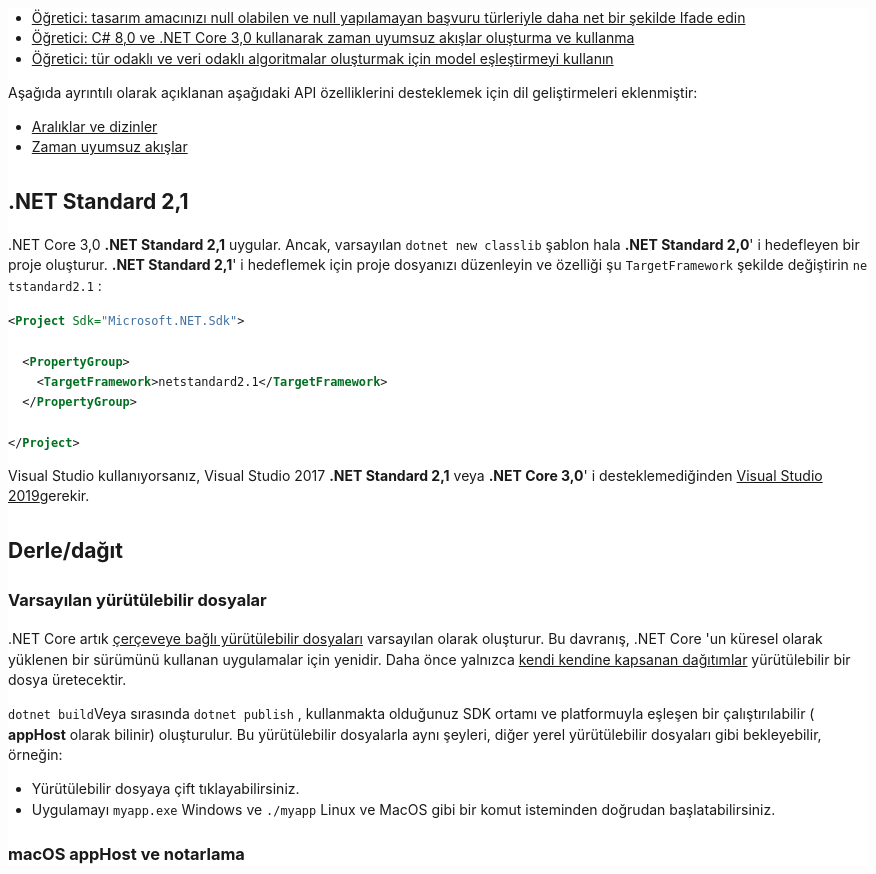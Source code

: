 - [Öğretici: tasarım amacınızı null olabilen ve null yapılamayan başvuru türleriyle daha net bir şekilde Ifade edin](../../csharp/tutorials/nullable-reference-types.md)
- [Öğretici: C# 8,0 ve .NET Core 3,0 kullanarak zaman uyumsuz akışlar oluşturma ve kullanma](../../csharp/tutorials/generate-consume-asynchronous-stream.md)
- [Öğretici: tür odaklı ve veri odaklı algoritmalar oluşturmak için model eşleştirmeyi kullanın](../../csharp/tutorials/pattern-matching.md)

Aşağıda ayrıntılı olarak açıklanan aşağıdaki API özelliklerini desteklemek için dil geliştirmeleri eklenmiştir:

- [Aralıklar ve dizinler](#ranges-and-indices)
- [Zaman uyumsuz akışlar](#async-streams)

## <a name="net-standard-21"></a>.NET Standard 2,1

.NET Core 3,0 **.NET Standard 2,1** uygular. Ancak, varsayılan `dotnet new classlib` şablon hala **.NET Standard 2,0**' i hedefleyen bir proje oluşturur. **.NET Standard 2,1**' i hedeflemek için proje dosyanızı düzenleyin ve özelliği şu `TargetFramework` şekilde değiştirin `netstandard2.1` :

```xml
<Project Sdk="Microsoft.NET.Sdk">

  <PropertyGroup>
    <TargetFramework>netstandard2.1</TargetFramework>
  </PropertyGroup>

</Project>
```

Visual Studio kullanıyorsanız, Visual Studio 2017 **.NET Standard 2,1** veya **.NET Core 3,0**' i desteklemediğinden [Visual Studio 2019](https://visualstudio.microsoft.com/downloads/?utm_medium=microsoft&utm_source=docs.microsoft.com&utm_campaign=inline+link&utm_content=download+vs2019)gerekir.

## <a name="compiledeploy"></a>Derle/dağıt

### <a name="default-executables"></a>Varsayılan yürütülebilir dosyalar

.NET Core artık [çerçeveye bağlı yürütülebilir dosyaları](../deploying/index.md#publish-framework-dependent) varsayılan olarak oluşturur. Bu davranış, .NET Core 'un küresel olarak yüklenen bir sürümünü kullanan uygulamalar için yenidir. Daha önce yalnızca [kendi kendine kapsanan dağıtımlar](../deploying/index.md#publish-self-contained) yürütülebilir bir dosya üretecektir.

`dotnet build`Veya sırasında `dotnet publish` , kullanmakta olduğunuz SDK ortamı ve platformuyla eşleşen bir çalıştırılabilir ( **appHost** olarak bilinir) oluşturulur. Bu yürütülebilir dosyalarla aynı şeyleri, diğer yerel yürütülebilir dosyaları gibi bekleyebilir, örneğin:

- Yürütülebilir dosyaya çift tıklayabilirsiniz.
- Uygulamayı `myapp.exe` Windows ve `./myapp` Linux ve MacOS gibi bir komut isteminden doğrudan başlatabilirsiniz.

### <a name="macos-apphost-and-notarization"></a>macOS appHost ve notarlama
